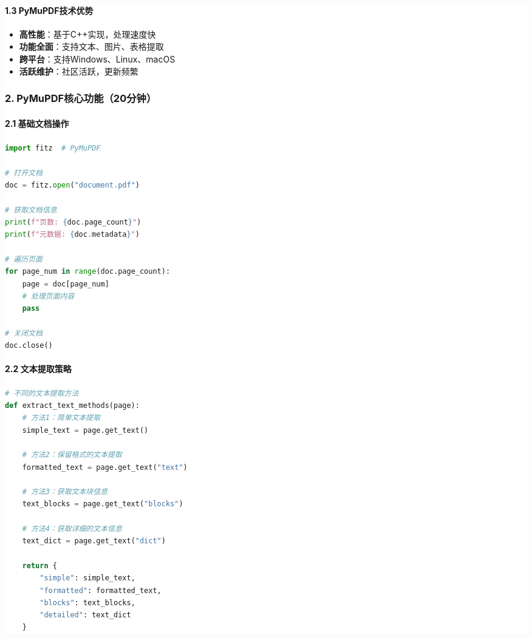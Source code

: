 #### 1.3 PyMuPDF技术优势
- **高性能**：基于C++实现，处理速度快
- **功能全面**：支持文本、图片、表格提取
- **跨平台**：支持Windows、Linux、macOS
- **活跃维护**：社区活跃，更新频繁

### 2. PyMuPDF核心功能（20分钟）

#### 2.1 基础文档操作
```python
import fitz  # PyMuPDF

# 打开文档
doc = fitz.open("document.pdf")

# 获取文档信息
print(f"页数: {doc.page_count}")
print(f"元数据: {doc.metadata}")

# 遍历页面
for page_num in range(doc.page_count):
    page = doc[page_num]
    # 处理页面内容
    pass

# 关闭文档
doc.close()
```

#### 2.2 文本提取策略
```python
# 不同的文本提取方法
def extract_text_methods(page):
    # 方法1：简单文本提取
    simple_text = page.get_text()
    
    # 方法2：保留格式的文本提取
    formatted_text = page.get_text("text")
    
    # 方法3：获取文本块信息
    text_blocks = page.get_text("blocks")
    
    # 方法4：获取详细的文本信息
    text_dict = page.get_text("dict")
    
    return {
        "simple": simple_text,
        "formatted": formatted_text,
        "blocks": text_blocks,
        "detailed": text_dict
    }
```
